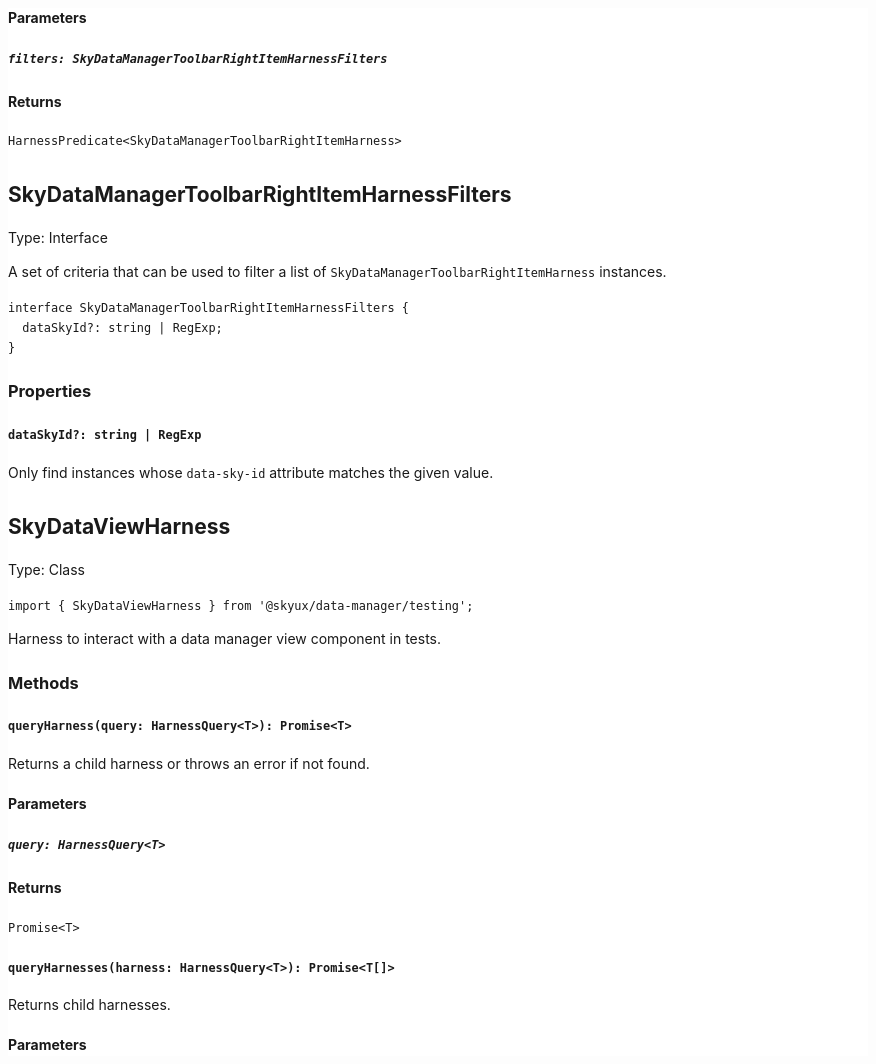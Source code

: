 #### Parameters

##### `filters: SkyDataManagerToolbarRightItemHarnessFilters`

#### Returns

`HarnessPredicate<SkyDataManagerToolbarRightItemHarness>`

 SkyDataManagerToolbarRightItemHarnessFilters
---------------------------------------------

Type: Interface

A set of criteria that can be used to filter a list of `SkyDataManagerToolbarRightItemHarness` instances.

    interface SkyDataManagerToolbarRightItemHarnessFilters {
      dataSkyId?: string | RegExp;
    }

### Properties

#### `dataSkyId?: string | RegExp`

Only find instances whose `data-sky-id` attribute matches the given value.

 SkyDataViewHarness
-------------------

Type: Class

`import { SkyDataViewHarness } from '@skyux/data-manager/testing';`

Harness to interact with a data manager view component in tests.

### Methods

#### `queryHarness(query: HarnessQuery<T>): Promise<T>`

Returns a child harness or throws an error if not found.

#### Parameters

##### `query: HarnessQuery<T>`

#### Returns

`Promise<T>`

#### `queryHarnesses(harness: HarnessQuery<T>): Promise<T[]>`

Returns child harnesses.

#### Parameters

